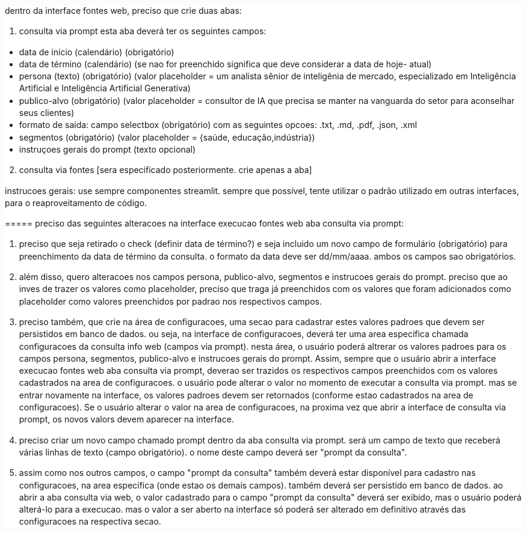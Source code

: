 dentro da interface fontes web, preciso que crie duas abas:
1) consulta via prompt
esta aba deverá ter os seguintes campos:
- data de início (calendário) (obrigatório)
- data de término (calendário) (se nao for preenchido significa que deve considerar a data de hoje- atual)
- persona (texto) (obrigatório) (valor placeholder = um analista sênior de inteligênia de mercado, especializado em Inteligência Artificial e Inteligência Artificial Generativa)
- publico-alvo (obrigatório) (valor placeholder = consultor de IA que precisa se manter na vanguarda do setor para aconselhar seus clientes)
- formato de saída: campo selectbox (obrigatório) com as seguintes opcoes: .txt, .md, .pdf, .json, .xml
- segmentos (obrigatório) (valor placeholder = {saúde, educação,indústria})
- instruçoes gerais do prompt (texto opcional)

2) consulta via fontes
[sera especificado posteriormente. crie apenas a aba]

instrucoes gerais:
use sempre componentes streamlit.
sempre que possível, tente utilizar o padrão utilizado em outras interfaces, para o reaproveitamento de código.


=====
preciso das seguintes alteracoes na interface execucao fontes web aba consulta via prompt:

1) preciso que seja retirado o check (definir data de término?) e seja incluido um novo campo de formulário (obrigatório) para preenchimento da data de término da consulta. o formato da data deve ser dd/mm/aaaa. ambos os campos sao obrigatórios.

2) além disso, quero alteracoes nos campos persona, publico-alvo, segmentos e instrucoes gerais do prompt.
preciso que ao inves de trazer os valores como placeholder, preciso que traga já preenchidos com os valores que foram adicionados como placeholder como valores preenchidos por padrao nos respectivos campos.

3) preciso também, que crie na área de configuracoes, uma secao para cadastrar estes valores padroes que devem ser persistidos em banco de dados. ou seja, na interface de configuracoes, deverá ter uma area especifica chamada configuracoes da consulta info web (campos via prompt). nesta área, o usuário poderá altrerar os valores padroes para os campos persona, segmentos, publico-alvo e instrucoes gerais do prompt. 
Assim, sempre que o usuário abrir a interface execucao fontes web aba consulta via prompt, deverao ser trazidos os respectivos campos preenchidos com os valores cadastrados na area de configuracoes. o usuário pode alterar o valor no momento de executar a consulta via prompt. mas se entrar novamente na interface, os valores padroes devem ser retornados (conforme estao cadastrados na area de configuracoes). Se o usuário alterar o valor na area de configuracoes, na proxima vez que abrir a interface de consulta via prompt, os novos valors devem aparecer na interface.

4) preciso criar um novo campo chamado prompt dentro da aba consulta via prompt. será um campo de texto que receberá várias linhas de texto (campo obrigatório). o nome deste campo deverá ser "prompt da consulta".

5) assim como nos outros campos, o campo "prompt da consulta" também deverá estar disponível para cadastro nas configuracoes, na area especifica (onde estao os demais campos). também deverá ser persistido em banco de dados. ao abrir a aba consulta via web, o valor cadastrado para o campo "prompt da consulta" deverá ser exibido, mas o usuário poderá alterá-lo para a execucao. mas o valor a ser aberto na interface só poderá ser alterado em definitivo através das configuracoes na respectiva secao.
